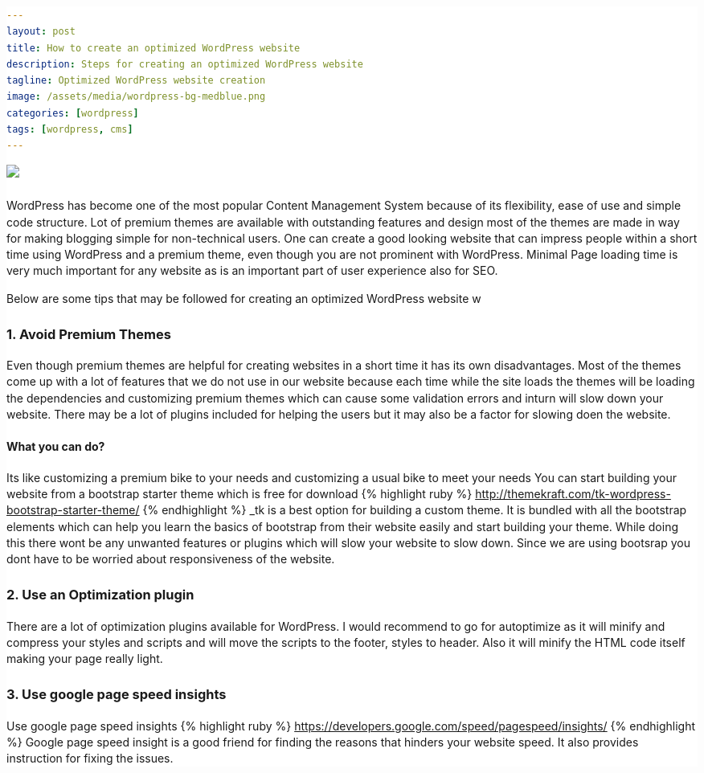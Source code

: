 ```yaml
---
layout: post
title: How to create an optimized WordPress website 
description: Steps for creating an optimized WordPress website 
tagline: Optimized WordPress website creation
image: /assets/media/wordpress-bg-medblue.png
categories: [wordpress]
tags: [wordpress, cms]
---
```

<img src="{{page.image}}" width="85%"/>
<br/>
<br/>
WordPress has become one of the most popular Content Management System because of its flexibility, ease of use and simple code structure. Lot of premium themes are available with outstanding features and design most of the themes are made in way for making blogging simple for non-technical users. 
One can create a good looking website that can impress people within a short time using WordPress and a premium theme, even though you are not prominent with WordPress. Minimal Page loading time is very much important for any website as is an important part of user experience also for SEO.
 
 Below are some tips that may be followed for creating an optimized WordPress website 
 w
<h3>1. Avoid Premium Themes</h3>
Even though premium themes are helpful for creating websites in a short time it has its own disadvantages. Most of the themes come up with a lot of features that we do not use in our website because each time while the site loads the themes will be loading the dependencies and customizing premium themes which can cause some validation errors and inturn will slow down your website. There may be a lot of plugins included for helping the users but it may also be a factor for slowing doen the website. 
 
<h4>What you can do?</h4>
 
Its like customizing a premium bike to your needs and customizing a usual bike to meet your needs 
You can start building your website from a bootstrap starter theme which is free for download 
{% highlight ruby %} 
	http://themekraft.com/tk-wordpress-bootstrap-starter-theme/
{% endhighlight %} 
_tk is a best option for building a custom theme. It is bundled with all the bootstrap elements which can help you learn the basics of bootstrap from their website easily and start building your theme. While doing this there wont be any unwanted features or plugins which will slow your website to slow down.
Since we are using bootsrap you dont have to be worried about responsiveness of the website.
 
<h3>2. Use an Optimization plugin</h3> 
  
There are a lot of optimization plugins available for WordPress. I would recommend to go for autoptimize as it will minify and compress your styles and scripts and will move the scripts to the footer, styles to header. Also it will minify the HTML code itself making your page really light.
 
 
<h3>3. Use google page speed insights</h3> 
 
Use google page speed insights 
{% highlight ruby %}
  	https://developers.google.com/speed/pagespeed/insights/
{% endhighlight %}
 Google page speed insight is a good friend for finding the reasons that hinders your website speed. It also provides instruction for fixing the issues.

